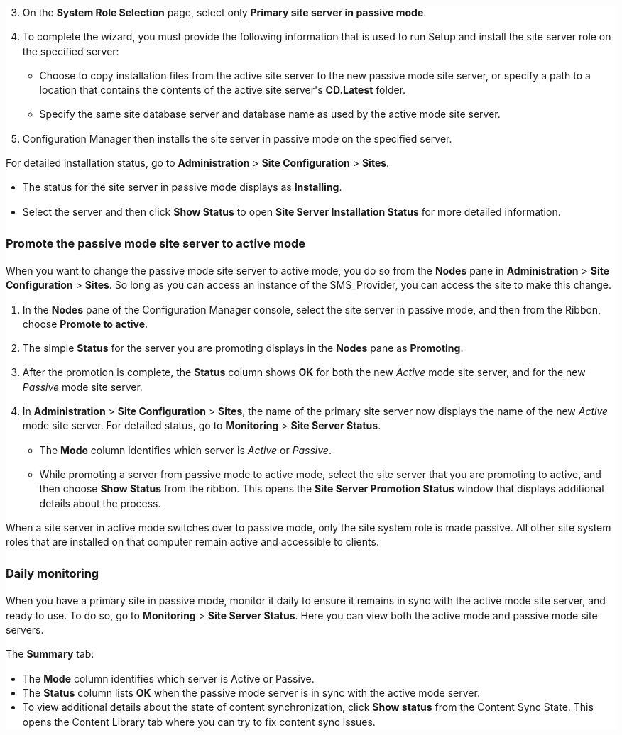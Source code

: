3. On the **System Role Selection** page, select only **Primary site server in passive mode**.

4. To complete the wizard, you must provide the following information that is used to run Setup and install the site server role on the specified server:
    - Choose to copy installation files from the active site server to the new passive mode site server, or specify a path to a location that contains the contents of the active site server's **CD.Latest** folder.

    - Specify the same site database server and database name as used by the active mode site server.

5. Configuration Manager then installs the site server in passive mode on the specified server.

For detailed installation status, go to **Administration** > **Site Configuration** > **Sites**.
- The status for the site server in passive mode displays as **Installing**.

- Select the server and then click **Show Status** to open **Site Server Installation Status** for more detailed information.



### Promote the passive mode site server to active mode
When you want to change the passive mode site server to active mode, you do so from the **Nodes** pane in **Administration** > **Site Configuration** > **Sites**. So long as you can access an instance of the SMS_Provider, you can access the site to make this change.
1. In the **Nodes** pane of the Configuration Manager console, select the site server in passive mode, and then from the Ribbon, choose **Promote to active**.

2. The simple **Status** for the server you are promoting displays in the **Nodes** pane as **Promoting**.

3. After the promotion is complete, the **Status** column shows **OK** for both the new *Active* mode site server, and for the new *Passive* mode site server.

4. In **Administration** > **Site Configuration** > **Sites**, the name of the primary site server now displays the name of the new *Active* mode site server.
For detailed status, go to **Monitoring** > **Site Server Status**.
    - The **Mode** column identifies which server is *Active* or *Passive*.

    - While promoting a server from passive mode to active mode, select the site server that you are promoting to active, and then choose **Show Status** from the ribbon. This opens the **Site Server Promotion Status** window that displays additional details about the process.

When a site server in active mode switches over to passive mode, only the site system role is made passive. All other site system roles that are installed on that computer remain active and accessible to clients.


### Daily monitoring
When you have a primary site in passive mode, monitor it daily to ensure it remains in sync with the active mode site server, and ready to use. To do so, go to **Monitoring** > **Site Server Status**. Here you can view both the active mode and passive mode site servers.

The **Summary** tab:
- The **Mode** column identifies which server is Active or Passive.
- The **Status** column lists **OK** when the passive mode server is in sync with the active mode server.
- To view additional details about the state of content synchronization, click **Show status** from the Content Sync State. This opens the Content Library tab where you can try to fix content sync issues.
